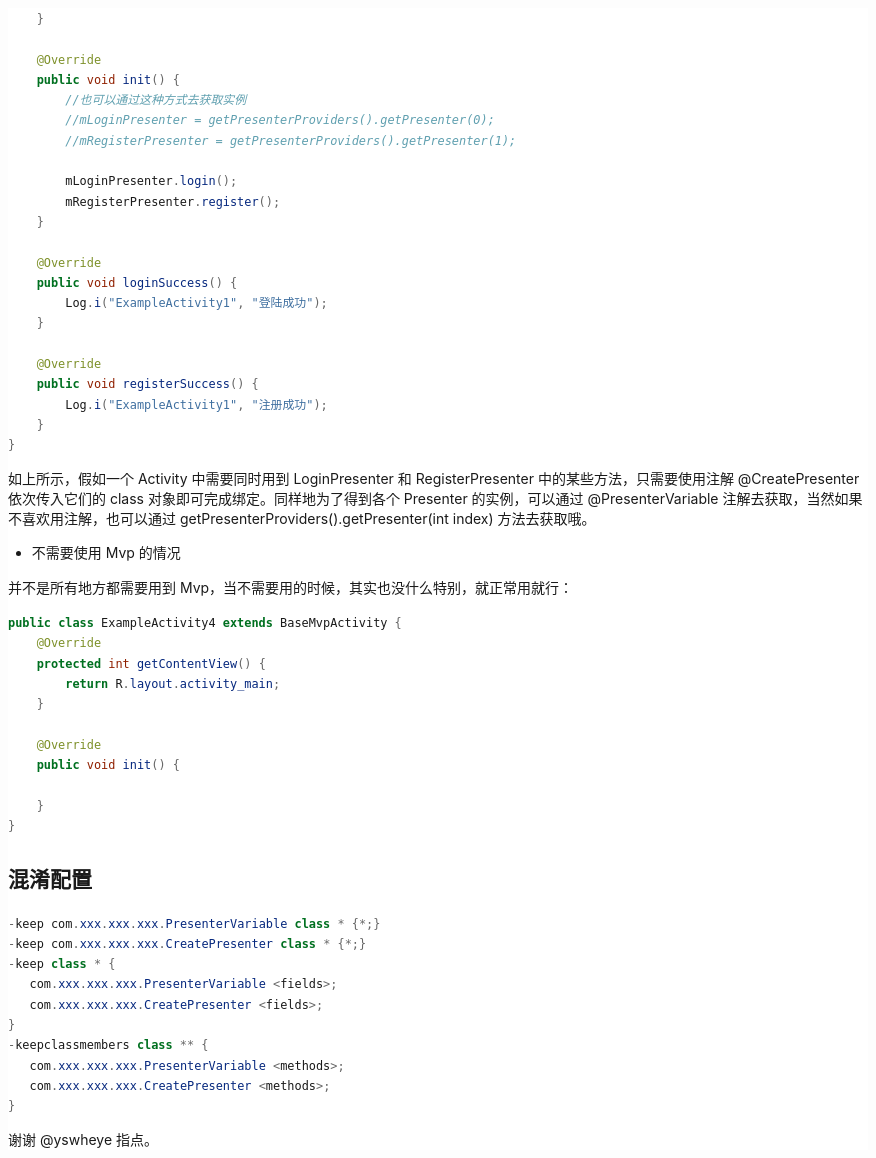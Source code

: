 ```java
    }

    @Override
    public void init() {
        //也可以通过这种方式去获取实例
        //mLoginPresenter = getPresenterProviders().getPresenter(0);
        //mRegisterPresenter = getPresenterProviders().getPresenter(1);

        mLoginPresenter.login();
        mRegisterPresenter.register();
    }

    @Override
    public void loginSuccess() {
        Log.i("ExampleActivity1", "登陆成功");
    }

    @Override
    public void registerSuccess() {
        Log.i("ExampleActivity1", "注册成功");
    }
}
```
如上所示，假如一个 Activity 中需要同时用到 LoginPresenter 和 RegisterPresenter 中的某些方法，只需要使用注解
@CreatePresenter 依次传入它们的 class 对象即可完成绑定。同样地为了得到各个 Presenter 的实例，可以通过 @PresenterVariable
注解去获取，当然如果不喜欢用注解，也可以通过 getPresenterProviders().getPresenter(int index) 方法去获取哦。

- 不需要使用 Mvp 的情况

并不是所有地方都需要用到 Mvp，当不需要用的时候，其实也没什么特别，就正常用就行：
```java
public class ExampleActivity4 extends BaseMvpActivity {
    @Override
    protected int getContentView() {
        return R.layout.activity_main;
    }

    @Override
    public void init() {

    }
}
```

## 混淆配置

```java
-keep com.xxx.xxx.xxx.PresenterVariable class * {*;}
-keep com.xxx.xxx.xxx.CreatePresenter class * {*;}
-keep class * {
   com.xxx.xxx.xxx.PresenterVariable <fields>;
   com.xxx.xxx.xxx.CreatePresenter <fields>;
}
-keepclassmembers class ** {
   com.xxx.xxx.xxx.PresenterVariable <methods>;
   com.xxx.xxx.xxx.CreatePresenter <methods>;
}
```
谢谢 @yswheye 指点。
